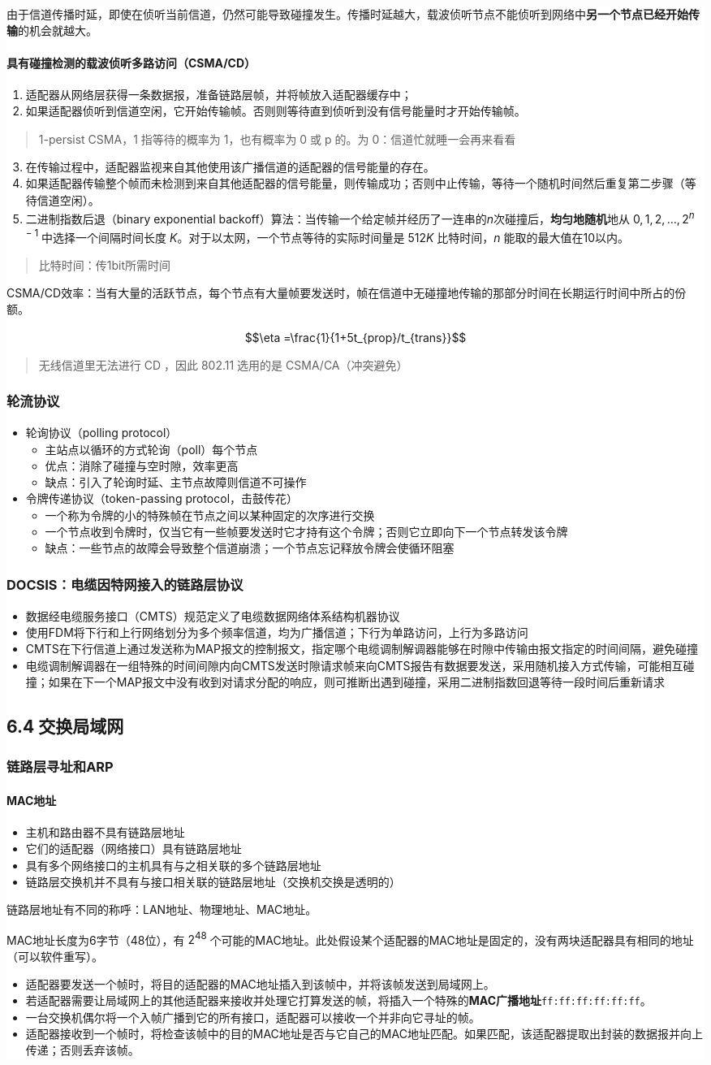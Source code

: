 由于信道传播时延，即使在侦听当前信道，仍然可能导致碰撞发生。传播时延越大，载波侦听节点不能侦听到网络中**另一个节点已经开始传输**的机会就越大。

#### 具有碰撞检测的载波侦听多路访问（CSMA/CD）

1.  适配器从网络层获得一条数据报，准备链路层帧，并将帧放入适配器缓存中；
2.  如果适配器侦听到信道空闲，它开始传输帧。否则则等待直到侦听到没有信号能量时才开始传输帧。
> 1-persist CSMA，1 指等待的概率为 1，也有概率为 0 或 p 的。为 0：信道忙就睡一会再来看看
3.  在传输过程中，适配器监视来自其他使用该广播信道的适配器的信号能量的存在。
4.  如果适配器传输整个帧而未检测到来自其他适配器的信号能量，则传输成功；否则中止传输，等待一个随机时间然后重复第二步骤（等待信道空闲）。
5.  二进制指数后退（binary exponential backoff）算法：当传输一个给定帧并经历了一连串的$n$次碰撞后，**均匀地随机**地从 $0,1,2,\dots,2^{n-1}$ 中选择一个间隔时间长度 $K$。对于以太网，一个节点等待的实际时间量是 $512K$ 比特时间，$n$ 能取的最大值在10以内。

> 比特时间：传1bit所需时间

CSMA/CD效率：当有大量的活跃节点，每个节点有大量帧要发送时，帧在信道中无碰撞地传输的那部分时间在长期运行时间中所占的份额。

$$\eta =\frac{1}{1+5t_{prop}/t_{trans}}$$

> 无线信道里无法进行 CD ，因此 802.11 选用的是 CSMA/CA（冲突避免）

### 轮流协议

*   轮询协议（polling protocol）
    *   主站点以循环的方式轮询（poll）每个节点
    *   优点：消除了碰撞与空时隙，效率更高
    *   缺点：引入了轮询时延、主节点故障则信道不可操作
*   令牌传递协议（token-passing protocol，击鼓传花）
    *   一个称为令牌的小的特殊帧在节点之间以某种固定的次序进行交换
    *   一个节点收到令牌时，仅当它有一些帧要发送时它才持有这个令牌；否则它立即向下一个节点转发该令牌
    *   缺点：一些节点的故障会导致整个信道崩溃；一个节点忘记释放令牌会使循环阻塞

### DOCSIS：电缆因特网接入的链路层协议

*   数据经电缆服务接口（CMTS）规范定义了电缆数据网络体系结构机器协议
*   使用FDM将下行和上行网络划分为多个频率信道，均为广播信道；下行为单路访问，上行为多路访问
*   CMTS在下行信道上通过发送称为MAP报文的控制报文，指定哪个电缆调制解调器能够在时隙中传输由报文指定的时间间隔，避免碰撞
*   电缆调制解调器在一组特殊的时间间隙内向CMTS发送时隙请求帧来向CMTS报告有数据要发送，采用随机接入方式传输，可能相互碰撞；如果在下一个MAP报文中没有收到对请求分配的响应，则可推断出遇到碰撞，采用二进制指数回退等待一段时间后重新请求

## 6.4 交换局域网

### 链路层寻址和ARP

#### MAC地址

*   主机和路由器不具有链路层地址
*   它们的适配器（网络接口）具有链路层地址
*   具有多个网络接口的主机具有与之相关联的多个链路层地址
*   链路层交换机并不具有与接口相关联的链路层地址（交换机交换是透明的）

链路层地址有不同的称呼：LAN地址、物理地址、MAC地址。

MAC地址长度为6字节（48位），有 $2^{48}$ 个可能的MAC地址。此处假设某个适配器的MAC地址是固定的，没有两块适配器具有相同的地址（可以软件重写）。

*   适配器要发送一个帧时，将目的适配器的MAC地址插入到该帧中，并将该帧发送到局域网上。
*   若适配器需要让局域网上的其他适配器来接收并处理它打算发送的帧，将插入一个特殊的**MAC广播地址**`ff:ff:ff:ff:ff:ff`。
*   一台交换机偶尔将一个入帧广播到它的所有接口，适配器可以接收一个并非向它寻址的帧。
*   适配器接收到一个帧时，将检查该帧中的目的MAC地址是否与它自己的MAC地址匹配。如果匹配，该适配器提取出封装的数据报并向上传递；否则丢弃该帧。

